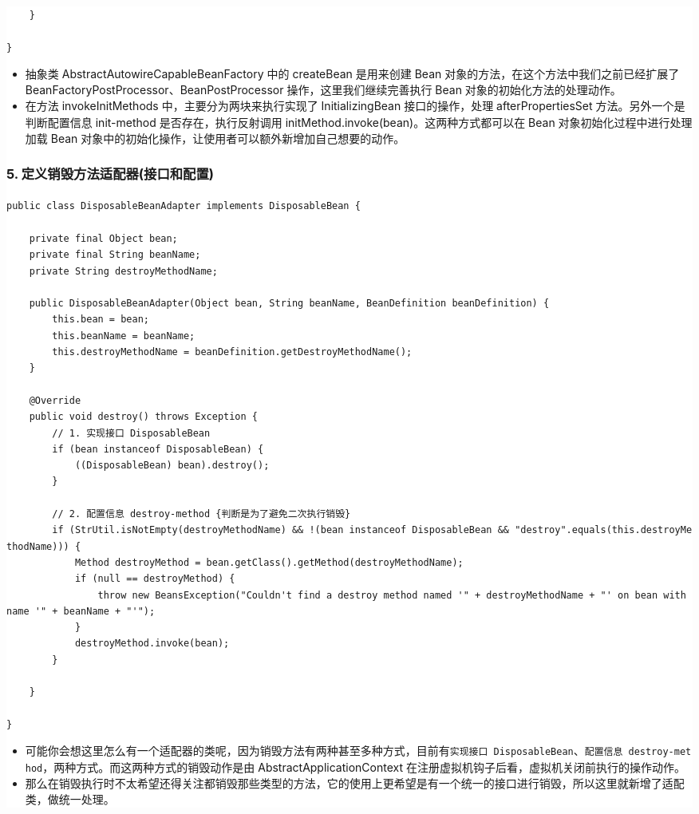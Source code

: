 ```
    }

}
```

- 抽象类 AbstractAutowireCapableBeanFactory 中的 createBean 是用来创建 Bean 对象的方法，在这个方法中我们之前已经扩展了 BeanFactoryPostProcessor、BeanPostProcessor 操作，这里我们继续完善执行 Bean 对象的初始化方法的处理动作。
- 在方法 invokeInitMethods 中，主要分为两块来执行实现了 InitializingBean 接口的操作，处理 afterPropertiesSet 方法。另外一个是判断配置信息 init-method 是否存在，执行反射调用 initMethod.invoke(bean)。这两种方式都可以在 Bean 对象初始化过程中进行处理加载 Bean 对象中的初始化操作，让使用者可以额外新增加自己想要的动作。

### 5. 定义销毁方法适配器(接口和配置)

```
public class DisposableBeanAdapter implements DisposableBean {

    private final Object bean;
    private final String beanName;
    private String destroyMethodName;

    public DisposableBeanAdapter(Object bean, String beanName, BeanDefinition beanDefinition) {
        this.bean = bean;
        this.beanName = beanName;
        this.destroyMethodName = beanDefinition.getDestroyMethodName();
    }

    @Override
    public void destroy() throws Exception {
        // 1. 实现接口 DisposableBean
        if (bean instanceof DisposableBean) {
            ((DisposableBean) bean).destroy();
        }

        // 2. 配置信息 destroy-method {判断是为了避免二次执行销毁}
        if (StrUtil.isNotEmpty(destroyMethodName) && !(bean instanceof DisposableBean && "destroy".equals(this.destroyMethodName))) {
            Method destroyMethod = bean.getClass().getMethod(destroyMethodName);
            if (null == destroyMethod) {
                throw new BeansException("Couldn't find a destroy method named '" + destroyMethodName + "' on bean with name '" + beanName + "'");
            }
            destroyMethod.invoke(bean);
        }
        
    }

}
```

- 可能你会想这里怎么有一个适配器的类呢，因为销毁方法有两种甚至多种方式，目前有`实现接口 DisposableBean`、`配置信息 destroy-method`，两种方式。而这两种方式的销毁动作是由 AbstractApplicationContext 在注册虚拟机钩子后看，虚拟机关闭前执行的操作动作。
- 那么在销毁执行时不太希望还得关注都销毁那些类型的方法，它的使用上更希望是有一个统一的接口进行销毁，所以这里就新增了适配类，做统一处理。
